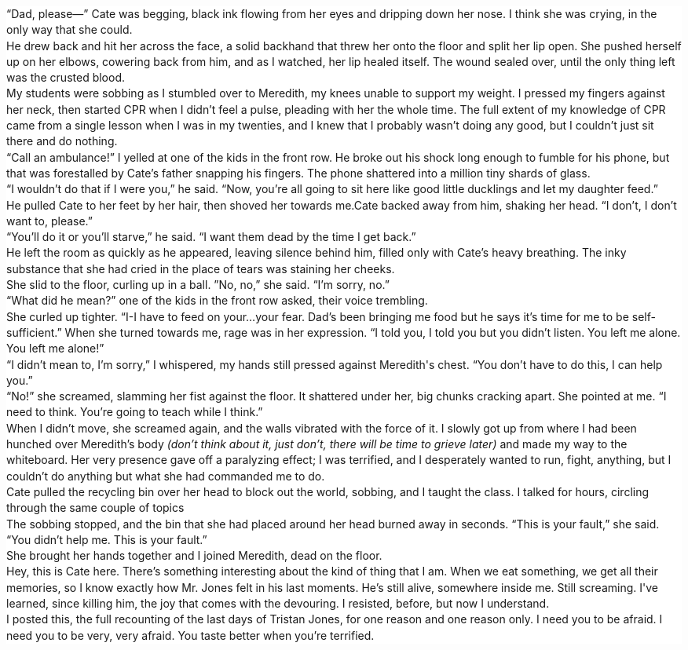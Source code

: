 “Dad, please—” Cate was begging, black ink flowing from her eyes and dripping down her nose. I think she was crying, in the only way that she could.  
He drew back and hit her across the face, a solid backhand that threw her onto the floor and split her lip open. She pushed herself up on her elbows, cowering back from him, and as I watched, her lip healed itself. The wound sealed over, until the only thing left was the crusted blood.  
My students were sobbing as I stumbled over to Meredith, my knees unable to support my weight. I pressed my fingers against her neck, then started CPR when I didn’t feel a pulse, pleading with her the whole time. The full extent of my knowledge of CPR came from a single lesson when I was in my twenties, and I knew that I probably wasn’t doing any good, but I couldn’t just sit there and do nothing.  
“Call an ambulance!” I yelled at one of the kids in the front row. He broke out his shock long enough to fumble for his phone, but that was forestalled by Cate’s father snapping his fingers. The phone shattered into a million tiny shards of glass.  
“I wouldn’t do that if I were you,” he said. “Now, you’re all going to sit here like good little ducklings and let my daughter feed.”  
He pulled Cate to her feet by her hair, then shoved her towards me.Cate backed away from him, shaking her head. “I don’t, I don’t want to, please.”  
“You’ll do it or you’ll starve,” he said. “I want them dead by the time I get back.”  
He left the room as quickly as he appeared, leaving silence behind him, filled only with Cate’s heavy breathing. The inky substance that she had cried in the place of tears was staining her cheeks.  
She slid to the floor, curling up in a ball. ”No, no,” she said. “I’m sorry, no.”  
“What did he mean?” one of the kids in the front row asked, their voice trembling.  
She curled up tighter. “I-I have to feed on your…your fear. Dad’s been bringing me food but he says it’s time for me to be self-sufficient.” When she turned towards me, rage was in her expression. “I told you, I told you but you didn’t listen. You left me alone. You left me alone!”  
“I didn’t mean to, I’m sorry,” I whispered, my hands still pressed against Meredith's chest. “You don’t have to do this, I can help you.”  
“No!” she screamed, slamming her fist against the floor. It shattered under her, big chunks cracking apart. She pointed at me. “I need to think. You’re going to teach while I think.”  
When I didn’t move, she screamed again, and the walls vibrated with the force of it. I slowly got up from where I had been hunched over Meredith’s body *(don’t think about it, just don’t, there will be time to grieve later)* and made my way to the whiteboard. Her very presence gave off a paralyzing effect; I was terrified, and I desperately wanted to run, fight, anything, but I couldn’t do anything but what she had commanded me to do.  
Cate pulled the recycling bin over her head to block out the world, sobbing, and I taught the class. I talked for hours, circling through the same couple of topics  
The sobbing stopped, and the bin that she had placed around her head burned away in seconds. “This is your fault,” she said. “You didn’t help me. This is your fault.”  
She brought her hands together and I joined Meredith, dead on the floor.  
Hey, this is Cate here. There’s something interesting about the kind of thing that I am. When we eat something, we get all their memories, so I know exactly how Mr. Jones felt in his last moments. He’s still alive, somewhere inside me. Still screaming. I've learned, since killing him, the joy that comes with the devouring. I resisted, before, but now I understand.  
I posted this, the full recounting of the last days of Tristan Jones, for one reason and one reason only. I need you to be afraid. I need you to be very, very afraid. You taste better when you’re terrified.